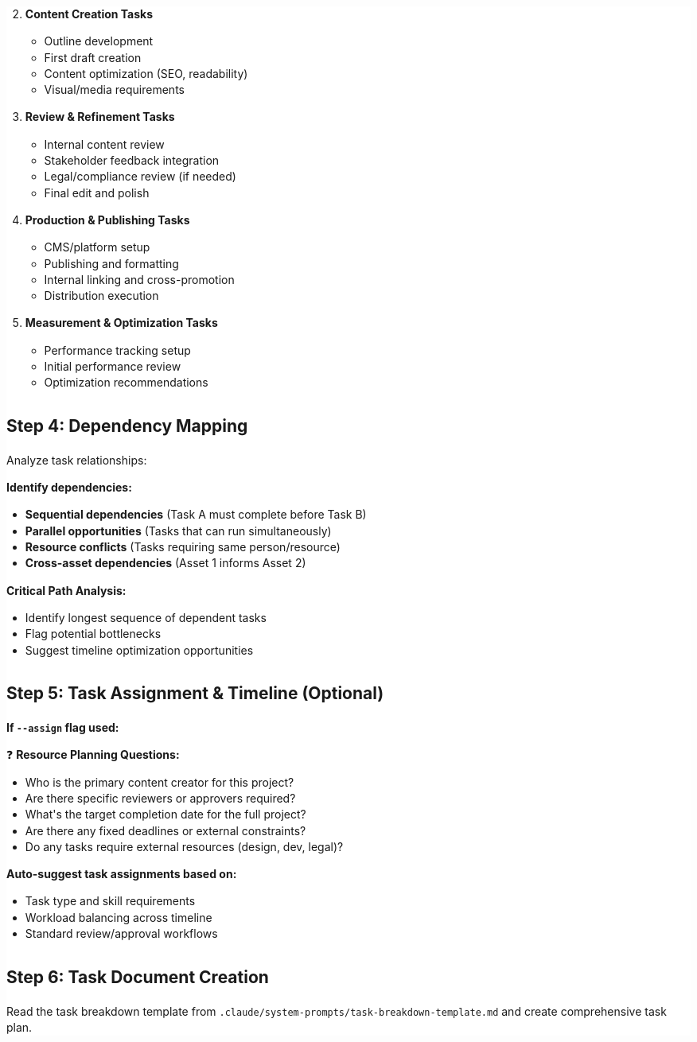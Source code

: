 2. **Content Creation Tasks**
   - Outline development
   - First draft creation
   - Content optimization (SEO, readability)
   - Visual/media requirements

3. **Review & Refinement Tasks**
   - Internal content review
   - Stakeholder feedback integration
   - Legal/compliance review (if needed)
   - Final edit and polish

4. **Production & Publishing Tasks**
   - CMS/platform setup
   - Publishing and formatting
   - Internal linking and cross-promotion
   - Distribution execution

5. **Measurement & Optimization Tasks**
   - Performance tracking setup
   - Initial performance review
   - Optimization recommendations

## Step 4: Dependency Mapping
Analyze task relationships:

**Identify dependencies:**
- **Sequential dependencies** (Task A must complete before Task B)
- **Parallel opportunities** (Tasks that can run simultaneously)
- **Resource conflicts** (Tasks requiring same person/resource)
- **Cross-asset dependencies** (Asset 1 informs Asset 2)

**Critical Path Analysis:**
- Identify longest sequence of dependent tasks
- Flag potential bottlenecks
- Suggest timeline optimization opportunities

## Step 5: Task Assignment & Timeline (Optional)
**If `--assign` flag used:**

❓ **Resource Planning Questions:**
- Who is the primary content creator for this project?
- Are there specific reviewers or approvers required?
- What's the target completion date for the full project?
- Are there any fixed deadlines or external constraints?
- Do any tasks require external resources (design, dev, legal)?

**Auto-suggest task assignments based on:**
- Task type and skill requirements
- Workload balancing across timeline
- Standard review/approval workflows

## Step 6: Task Document Creation
Read the task breakdown template from `.claude/system-prompts/task-breakdown-template.md` and create comprehensive task plan.
